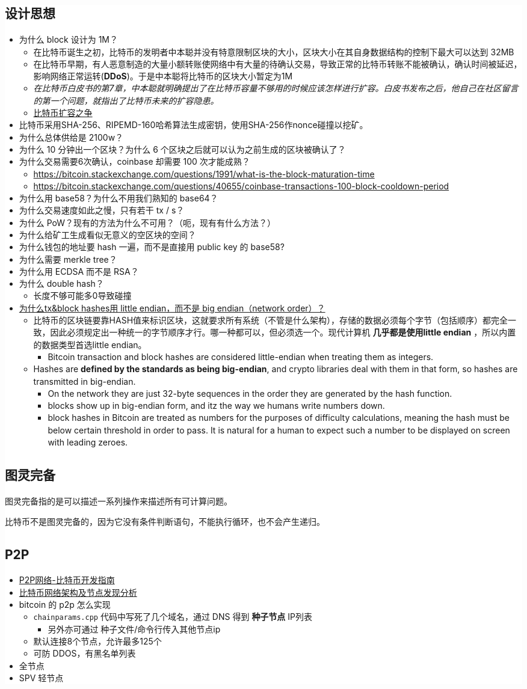 
## 设计思想
+ 为什么 block 设计为 1M？
    * 在比特币诞生之初，比特币的发明者中本聪并没有特意限制区块的大小，区块大小在其自身数据结构的控制下最大可以达到 32MB
    * 在比特币早期，有人恶意制造的大量小额转账使网络中有大量的待确认交易，导致正常的比特币转账不能被确认，确认时间被延迟，影响网络正常运转(__DDoS__)。于是中本聪将比特币的区块大小暂定为1M
    * _在比特币白皮书的第7章，中本聪就明确提出了在比特币容量不够用的时候应该怎样进行扩容。白皮书发布之后，他自己在社区留言的第一个问题，就指出了比特币未来的扩容隐患。_
    * [比特币扩容之争](#%E6%AF%94%E7%89%B9%E5%B8%81%E6%89%A9%E5%AE%B9%E4%B9%8B%E4%BA%89)
+ 比特币采用SHA-256、RIPEMD-160哈希算法生成密钥，使用SHA-256作nonce碰撞以挖矿。
+ 为什么总体供给是 2100w？
+ 为什么 10 分钟出一个区块？为什么 6 个区块之后就可以认为之前生成的区块被确认了？
+ 为什么交易需要6次确认，coinbase 却需要 100 次才能成熟？
    * https://bitcoin.stackexchange.com/questions/1991/what-is-the-block-maturation-time
    * https://bitcoin.stackexchange.com/questions/40655/coinbase-transactions-100-block-cooldown-period
+ 为什么用 base58？为什么不用我们熟知的 base64？
+ 为什么交易速度如此之慢，只有若干 tx / s？
+ 为什么 PoW？现有的方法为什么不可用？（呃，现有有什么方法？）
+ 为什么给矿工生成看似无意义的空区块的空间？
+ 为什么钱包的地址要 hash 一遍，而不是直接用 public key 的 base58?
+ 为什么需要 merkle tree？
+ 为什么用 ECDSA 而不是 RSA？
+ 为什么 double hash？ 
    * 长度不够可能多0导致碰撞
+ [为什么tx&block hashes用 little endian，而不是 big endian（network order）？ ](https://bitcoin.stackexchange.com/questions/2063/why-does-the-bitcoin-protocol-use-the-little-endian-notation)
    * 比特币的区块链要靠HASH值来标识区块，这就要求所有系统（不管是什么架构），存储的数据必须每个字节（包括顺序）都完全一致，因此必须规定出一种统一的字节顺序才行。哪一种都可以，但必须选一个。现代计算机 __几乎都是使用little endian__ ，所以内置的数据类型首选little endian。
        - Bitcoin transaction and block hashes are considered little-endian when treating them as integers.
    * Hashes are __defined by the standards as being big-endian__, and crypto libraries deal with them in that form, so hashes are transmitted in big-endian. 
        - On the network they are just 32-byte sequences in the order they are generated by the hash function.
        - blocks show up in big-endian form, and itz the way we humans write numbers down.
        - block hashes in Bitcoin are treated as numbers for the purposes of difficulty calculations, meaning the hash must be below certain threshold in order to pass. It is natural for a human to expect such a number to be displayed on screen with leading zeroes. 

## 图灵完备
图灵完备指的是可以描述一系列操作来描述所有可计算问题。

比特币不是图灵完备的，因为它没有条件判断语句，不能执行循环，也不会产生递归。

## P2P
+ [P2P网络-比特币开发指南](https://www.jianshu.com/p/a737d79501f2)
+ [比特币网络架构及节点发现分析](http://www.cnblogs.com/mazhiyong/p/8431455.html)
+ bitcoin 的 p2p 怎么实现
    * `chainparams.cpp` 代码中写死了几个域名，通过 DNS 得到 __种子节点__ IP列表
        - 另外亦可通过 种子文件/命令行传入其他节点ip 
    * 默认连接8个节点，允许最多125个
    * 可防 DDOS，有黑名单列表
+ 全节点
+ SPV 轻节点
